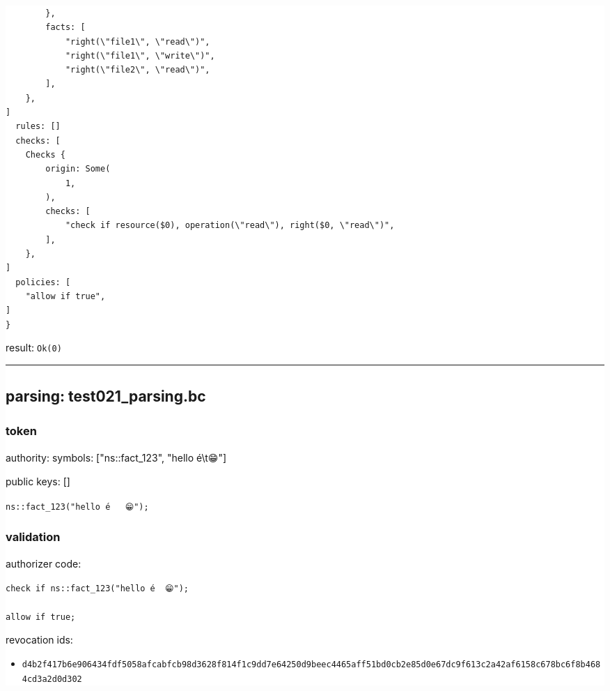 ```
        },
        facts: [
            "right(\"file1\", \"read\")",
            "right(\"file1\", \"write\")",
            "right(\"file2\", \"read\")",
        ],
    },
]
  rules: []
  checks: [
    Checks {
        origin: Some(
            1,
        ),
        checks: [
            "check if resource($0), operation(\"read\"), right($0, \"read\")",
        ],
    },
]
  policies: [
    "allow if true",
]
}
```

result: `Ok(0)`


------------------------------

## parsing: test021_parsing.bc
### token

authority:
symbols: ["ns::fact_123", "hello é\t😁"]

public keys: []

```
ns::fact_123("hello é	😁");
```

### validation

authorizer code:
```
check if ns::fact_123("hello é	😁");

allow if true;
```

revocation ids:
- `d4b2f417b6e906434fdf5058afcabfcb98d3628f814f1c9dd7e64250d9beec4465aff51bd0cb2e85d0e67dc9f613c2a42af6158c678bc6f8b4684cd3a2d0d302`
